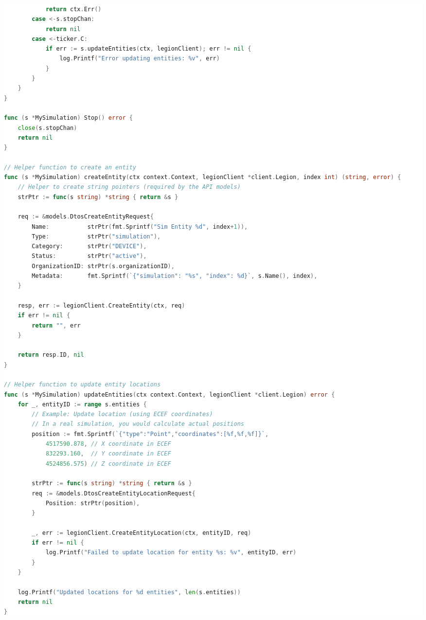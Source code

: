 ```go
            return ctx.Err()
        case <-s.stopChan:
            return nil
        case <-ticker.C:
            if err := s.updateEntities(ctx, legionClient); err != nil {
                log.Printf("Error updating entities: %v", err)
            }
        }
    }
}

func (s *MySimulation) Stop() error {
    close(s.stopChan)
    return nil
}

// Helper function to create an entity
func (s *MySimulation) createEntity(ctx context.Context, legionClient *client.Legion, index int) (string, error) {
    // Helper to create string pointers (required by the API models)
    strPtr := func(s string) *string { return &s }
    
    req := &models.DtosCreateEntityRequest{
        Name:           strPtr(fmt.Sprintf("Sim Entity %d", index+1)),
        Type:           strPtr("simulation"),
        Category:       strPtr("DEVICE"),
        Status:         strPtr("active"),
        OrganizationID: strPtr(s.organizationID),
        Metadata:       fmt.Sprintf(`{"simulation": "%s", "index": %d}`, s.Name(), index),
    }
    
    resp, err := legionClient.CreateEntity(ctx, req)
    if err != nil {
        return "", err
    }
    
    return resp.ID, nil
}

// Helper function to update entity locations
func (s *MySimulation) updateEntities(ctx context.Context, legionClient *client.Legion) error {
    for _, entityID := range s.entities {
        // Example: Update location (using ECEF coordinates)
        // In a real simulation, you would calculate actual positions
        position := fmt.Sprintf(`{"type":"Point","coordinates":[%f,%f,%f]}`,
            4517590.878, // X coordinate in ECEF
            832293.160,  // Y coordinate in ECEF  
            4524856.575) // Z coordinate in ECEF
        
        strPtr := func(s string) *string { return &s }
        req := &models.DtosCreateEntityLocationRequest{
            Position: strPtr(position),
        }
        
        _, err := legionClient.CreateEntityLocation(ctx, entityID, req)
        if err != nil {
            log.Printf("Failed to update location for entity %s: %v", entityID, err)
        }
    }
    
    log.Printf("Updated locations for %d entities", len(s.entities))
    return nil
}
```